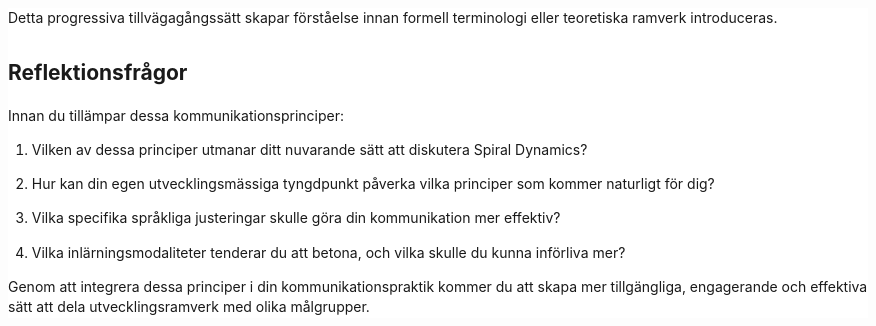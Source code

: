 Detta progressiva tillvägagångssätt skapar förståelse innan formell terminologi eller teoretiska ramverk introduceras.

## Reflektionsfrågor

Innan du tillämpar dessa kommunikationsprinciper:

1.  Vilken av dessa principer utmanar ditt nuvarande sätt att diskutera Spiral Dynamics?

2.  Hur kan din egen utvecklingsmässiga tyngdpunkt påverka vilka principer som kommer naturligt för dig?

3.  Vilka specifika språkliga justeringar skulle göra din kommunikation mer effektiv?

4.  Vilka inlärningsmodaliteter tenderar du att betona, och vilka skulle du kunna införliva mer?

Genom att integrera dessa principer i din kommunikationspraktik kommer du att skapa mer tillgängliga, engagerande och effektiva sätt att dela utvecklingsramverk med olika målgrupper.
